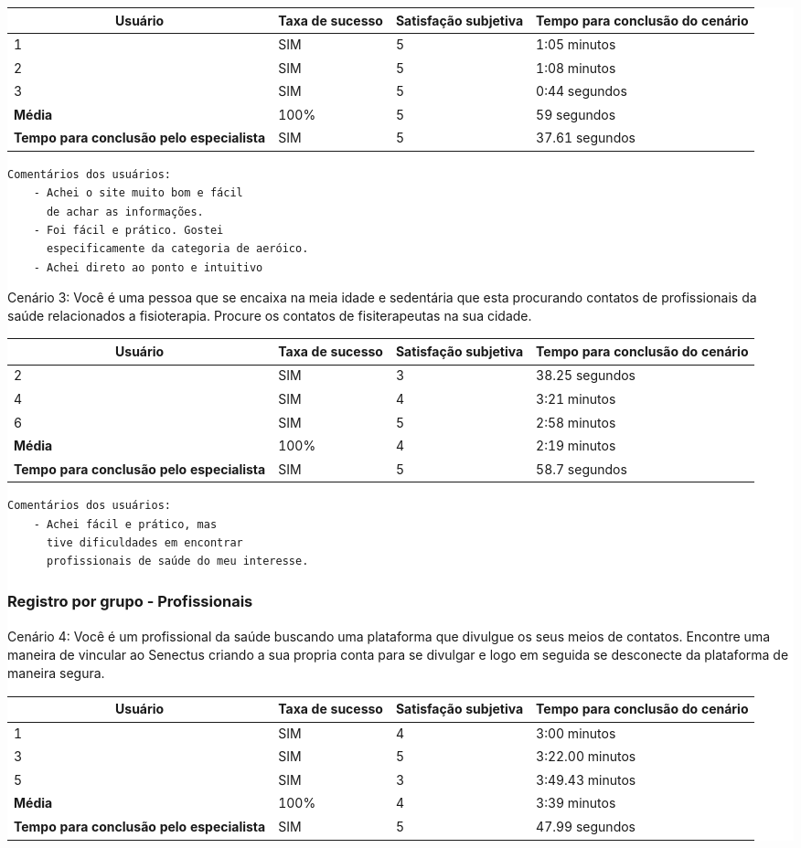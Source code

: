 | Usuário | Taxa de sucesso | Satisfação subjetiva | Tempo para conclusão do cenário |
|---------|-----------------|----------------------|---------------------------------|
| 1       | SIM             | 5                    | 1:05 minutos                  |
| 2       | SIM             | 5                    | 1:08 minutos              |
| 3       | SIM             | 5                    | 0:44 segundos                   |
| **Média**     | 100%           | 5                | 59 segundos                           |
| **Tempo para conclusão pelo especialista** | SIM | 5 | 37.61 segundos |


    Comentários dos usuários: 
        - Achei o site muito bom e fácil 
          de achar as informações.
        - Foi fácil e prático. Gostei 
          especificamente da categoria de aeróico.
        - Achei direto ao ponto e intuitivo


Cenário 3: Você é uma pessoa que se encaixa na meia idade e sedentária que esta procurando contatos de profissionais da saúde relacionados a fisioterapia. Procure os contatos de fisiterapeutas na sua cidade.


| Usuário | Taxa de sucesso | Satisfação subjetiva | Tempo para conclusão do cenário |
|---------|-----------------|----------------------|---------------------------------|
  2       | SIM             | 3                    | 38.25 segundos              |
  4       | SIM             | 4                    | 3:21 minutos              |
  6       | SIM             | 5                    | 2:58 minutos              |
| **Média**     | 100%           | 4                | 2:19 minutos                           |
| **Tempo para conclusão pelo especialista** | SIM | 5 | 58.7 segundos |


    Comentários dos usuários:
        - Achei fácil e prático, mas 
          tive dificuldades em encontrar 
          profissionais de saúde do meu interesse.

### Registro por grupo - Profissionais

Cenário 4: Você é um profissional da saúde buscando uma plataforma que divulgue os seus meios de contatos. Encontre uma maneira de vincular ao Senectus criando a sua propria conta para se divulgar e logo em seguida se desconecte da plataforma de maneira segura.

| Usuário | Taxa de sucesso | Satisfação subjetiva | Tempo para conclusão do cenário |
|---------|-----------------|----------------------|---------------------------------|
| 1       | SIM             | 4                    | 3:00 minutos                 |
| 3       | SIM             | 5                    |   3:22.00 minutos               |
| 5       | SIM             | 3                    |   3:49.43 minutos               |
| **Média**     | 100%           | 4                | 3:39 minutos                       |
| **Tempo para conclusão pelo especialista** | SIM | 5 | 47.99 segundos |

